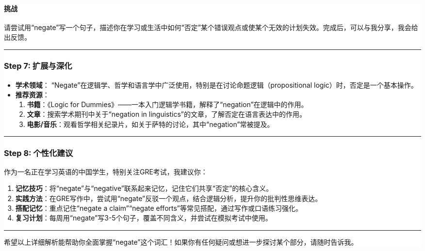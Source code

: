 #### 挑战
请尝试用“negate”写一个句子，描述你在学习或生活中如何“否定”某个错误观点或使某个无效的计划失效。完成后，可以与我分享，我会给出反馈。

---

### Step 7: 扩展与深化

- **学术领域**： “Negate”在逻辑学、哲学和语言学中广泛使用，特别是在讨论命题逻辑（propositional logic）时，否定是一个基本操作。
- **推荐资源**：
  1. **书籍**：《Logic for Dummies》——一本入门逻辑学书籍，解释了“negation”在逻辑中的作用。
  2. **文章**：搜索学术期刊中关于“negation in linguistics”的文章，了解否定在语言表达中的作用。
  3. **电影/音乐**：观看哲学相关纪录片，如关于萨特的讨论，其中“negation”常被提及。

---

### Step 8: 个性化建议

作为一名正在学习英语的中国学生，特别关注GRE考试，我建议你：
1. **记忆技巧**：将“negate”与“negative”联系起来记忆，记住它们共享“否定”的核心含义。
2. **实践方法**：在GRE写作中，尝试用“negate”反驳一个观点，结合逻辑分析，提升你的批判性思维表达。
3. **搭配记忆**：重点记住“negate a claim”“negate efforts”等常见搭配，通过写作或口语练习强化。
4. **复习计划**：每周用“negate”写3-5个句子，覆盖不同含义，并尝试在模拟考试中使用。

---

希望以上详细解析能帮助你全面掌握“negate”这个词汇！如果你有任何疑问或想进一步探讨某个部分，请随时告诉我。